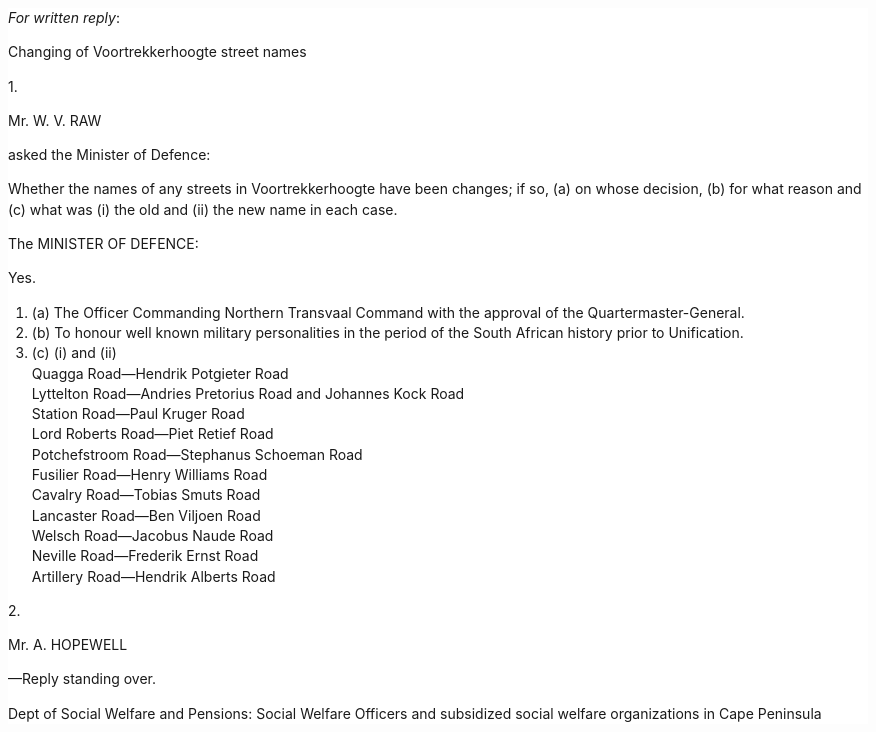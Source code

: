 </oralStatements>

<p><i>For written reply</i>:</p>

<writtenStatements>

<heading>Changing of Voortrekkerhoogte street names</heading>

<question by="#raw" to="#minister_of_defence">

<num>1.</num>

<from>Mr. W. V. RAW</from>

<p>asked the Minister of Defence:</p>

<p>Whether the names of any streets in Voortrekkerhoogte have been changes; if so, (a) on whose decision, (b) for what reason and (c) what was (i) the old and (ii) the new name in each case.</p>

</question>

<answer by="#minister_of_defence" to="#raw">

<from>The MINISTER OF DEFENCE:</from>

<p>Yes.</p>

<ol>

<li>(a) The Officer Commanding Northern Transvaal Command with the approval of the Quartermaster-General.</li>

<li>(b) To honour well known military personalities in the period of the South African history prior to Unification.</li>

<li>(c) (i) and (ii)<br/>Quagga Road&#x2014;Hendrik Potgieter Road<br/>Lyttelton Road&#x2014;Andries Pretorius Road and Johannes Kock Road<br/>Station Road&#x2014;Paul Kruger Road<br/>Lord Roberts Road&#x2014;Piet Retief Road<br/>Potchefstroom Road&#x2014;Stephanus Schoeman Road<br/>Fusilier Road&#x2014;Henry Williams Road<br/>Cavalry Road&#x2014;Tobias Smuts Road<br/>Lancaster Road&#x2014;Ben Viljoen Road<br/>Welsch Road&#x2014;Jacobus Naude Road<br/>Neville Road&#x2014;Frederik Ernst Road<br/>Artillery Road&#x2014;Hendrik Alberts Road</li>

</ol>

</answer>

<question by="#hopewell" to="#minister">

<num>2.</num>

<from>Mr. A. HOPEWELL</from>

<p>&#x2014;Reply standing over.</p>

</question>

</writtenStatements>

<writtenStatements>

<heading>Dept of Social Welfare and Pensions: Social Welfare Officers and subsidized social welfare organizations in Cape Peninsula</heading>
